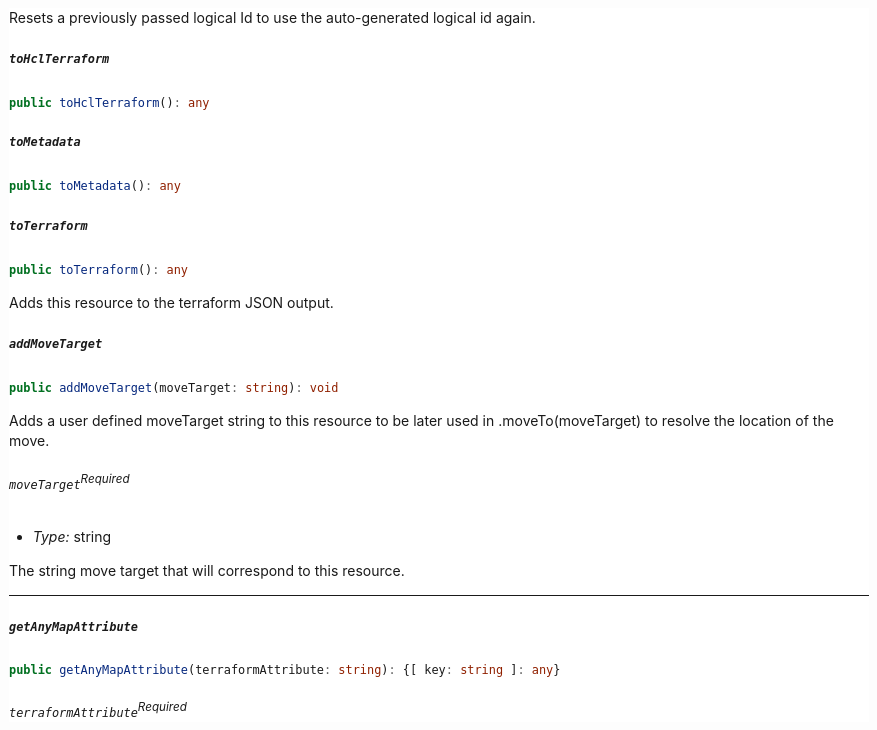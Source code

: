 Resets a previously passed logical Id to use the auto-generated logical id again.

##### `toHclTerraform` <a name="toHclTerraform" id="@cdktf/provider-datadog.childOrganization.ChildOrganization.toHclTerraform"></a>

```typescript
public toHclTerraform(): any
```

##### `toMetadata` <a name="toMetadata" id="@cdktf/provider-datadog.childOrganization.ChildOrganization.toMetadata"></a>

```typescript
public toMetadata(): any
```

##### `toTerraform` <a name="toTerraform" id="@cdktf/provider-datadog.childOrganization.ChildOrganization.toTerraform"></a>

```typescript
public toTerraform(): any
```

Adds this resource to the terraform JSON output.

##### `addMoveTarget` <a name="addMoveTarget" id="@cdktf/provider-datadog.childOrganization.ChildOrganization.addMoveTarget"></a>

```typescript
public addMoveTarget(moveTarget: string): void
```

Adds a user defined moveTarget string to this resource to be later used in .moveTo(moveTarget) to resolve the location of the move.

###### `moveTarget`<sup>Required</sup> <a name="moveTarget" id="@cdktf/provider-datadog.childOrganization.ChildOrganization.addMoveTarget.parameter.moveTarget"></a>

- *Type:* string

The string move target that will correspond to this resource.

---

##### `getAnyMapAttribute` <a name="getAnyMapAttribute" id="@cdktf/provider-datadog.childOrganization.ChildOrganization.getAnyMapAttribute"></a>

```typescript
public getAnyMapAttribute(terraformAttribute: string): {[ key: string ]: any}
```

###### `terraformAttribute`<sup>Required</sup> <a name="terraformAttribute" id="@cdktf/provider-datadog.childOrganization.ChildOrganization.getAnyMapAttribute.parameter.terraformAttribute"></a>
